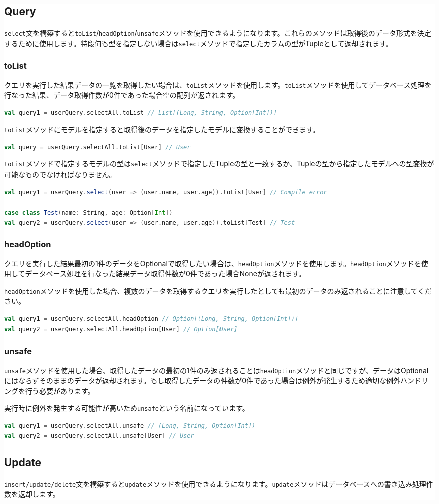 ## Query

`select`文を構築すると`toList`/`headOption`/`unsafe`メソッドを使用できるようになります。これらのメソッドは取得後のデータ形式を決定するために使用します。特段何も型を指定しない場合は`select`メソッドで指定したカラムの型がTupleとして返却されます。

### toList

クエリを実行した結果データの一覧を取得したい場合は、`toList`メソッドを使用します。`toList`メソッドを使用してデータベース処理を行なった結果、データ取得件数が0件であった場合空の配列が返されます。

```scala 3
val query1 = userQuery.selectAll.toList // List[(Long, String, Option[Int])]
```

`toList`メソッドにモデルを指定すると取得後のデータを指定したモデルに変換することができます。

```scala 3
val query = userQuery.selectAll.toList[User] // User
```

`toList`メソッドで指定するモデルの型は`select`メソッドで指定したTupleの型と一致するか、Tupleの型から指定したモデルへの型変換が可能なものでなければなりません。

```scala 3
val query1 = userQuery.select(user => (user.name, user.age)).toList[User] // Compile error

case class Test(name: String, age: Option[Int])
val query2 = userQuery.select(user => (user.name, user.age)).toList[Test] // Test
```

### headOption

クエリを実行した結果最初の1件のデータをOptionalで取得したい場合は、`headOption`メソッドを使用します。`headOption`メソッドを使用してデータベース処理を行なった結果データ取得件数が0件であった場合Noneが返されます。

`headOption`メソッドを使用した場合、複数のデータを取得するクエリを実行したとしても最初のデータのみ返されることに注意してください。

```scala 3
val query1 = userQuery.selectAll.headOption // Option[(Long, String, Option[Int])]
val query2 = userQuery.selectAll.headOption[User] // Option[User]
```

### unsafe

`unsafe`メソッドを使用した場合、取得したデータの最初の1件のみ返されることは`headOption`メソッドと同じですが、データはOptionalにはならずそのままのデータが返却されます。もし取得したデータの件数が0件であった場合は例外が発生するため適切な例外ハンドリングを行う必要があります。

実行時に例外を発生する可能性が高いため`unsafe`という名前になっています。

```scala 3
val query1 = userQuery.selectAll.unsafe // (Long, String, Option[Int])
val query2 = userQuery.selectAll.unsafe[User] // User
```

## Update

`insert/update/delete`文を構築すると`update`メソッドを使用できるようになります。`update`メソッドはデータベースへの書き込み処理件数を返却します。
